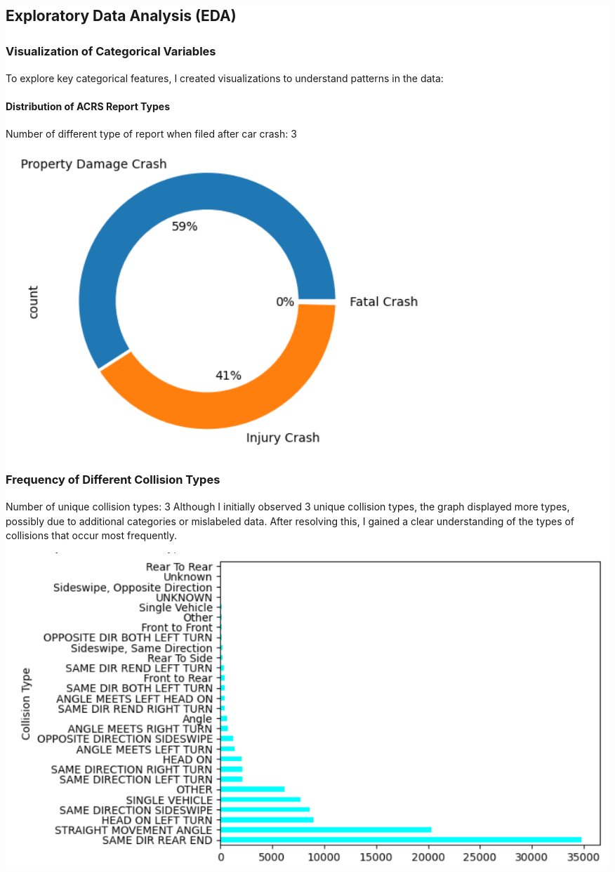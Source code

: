 
## **Exploratory Data Analysis (EDA)**

### **Visualization of Categorical Variables**
To explore key categorical features, I created visualizations to understand patterns in the data:
#### **Distribution of ACRS Report Types**
Number of different type of report when filed after car crash: 3

![ACRS Report Types](./Images/acrs_report_types.png)  

### **Frequency of Different Collision Types**
Number of unique collision types: 3
Although I initially observed 3 unique collision types, the graph displayed more types, possibly due to additional categories or mislabeled data. After resolving this, I gained a clear understanding of the types of collisions that occur most frequently.

![Collision Types](./Images/collision_types.png)  
